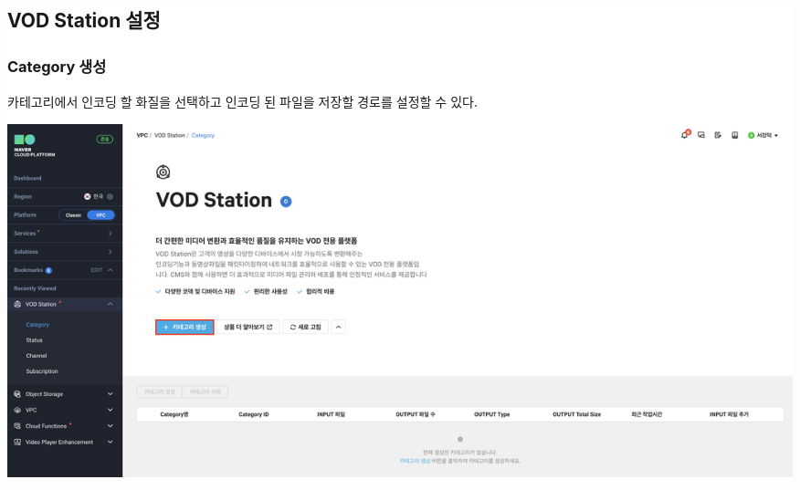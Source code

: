 ## VOD Station 설정
### Category 생성
카테고리에서 인코딩 할 화질을 선택하고 인코딩 된 파일을 저장할 경로를 설정할 수 있다.

<img src="../../assets/images/blogImg/ncp-vod-station1.png"/>
